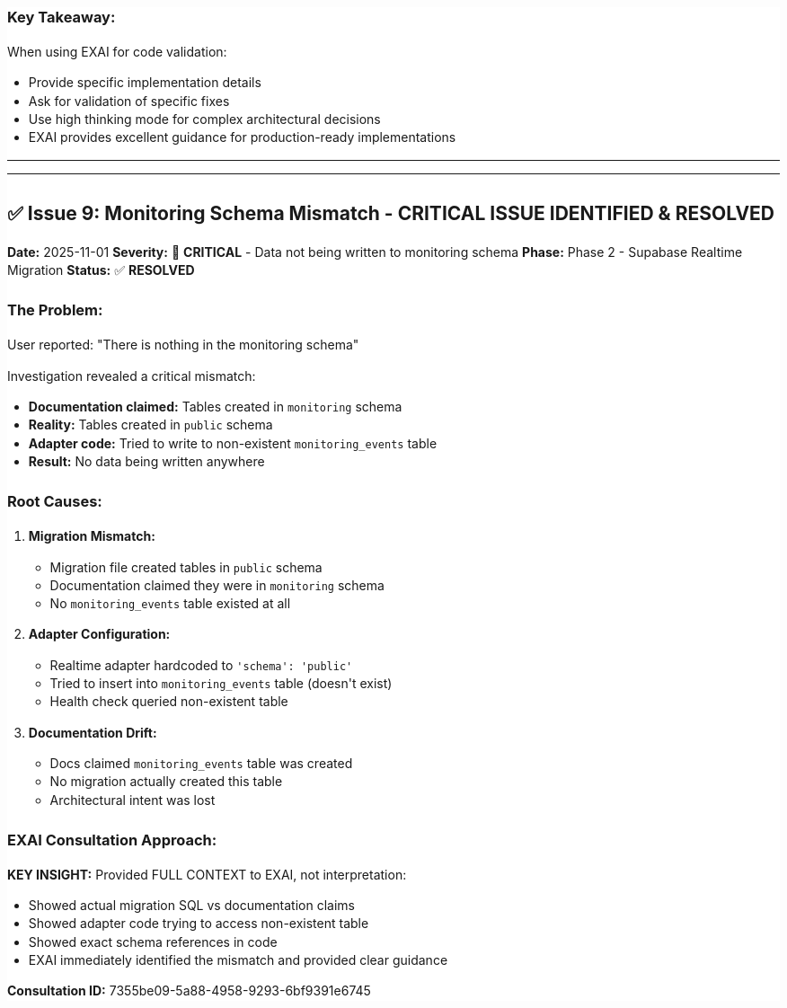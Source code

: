 ### **Key Takeaway:**
When using EXAI for code validation:
- Provide specific implementation details
- Ask for validation of specific fixes
- Use high thinking mode for complex architectural decisions
- EXAI provides excellent guidance for production-ready implementations

---

---

## ✅ Issue 9: Monitoring Schema Mismatch - CRITICAL ISSUE IDENTIFIED & RESOLVED

**Date:** 2025-11-01
**Severity:** 🔴 **CRITICAL** - Data not being written to monitoring schema
**Phase:** Phase 2 - Supabase Realtime Migration
**Status:** ✅ **RESOLVED**

### **The Problem:**
User reported: "There is nothing in the monitoring schema"

Investigation revealed a critical mismatch:
- **Documentation claimed:** Tables created in `monitoring` schema
- **Reality:** Tables created in `public` schema
- **Adapter code:** Tried to write to non-existent `monitoring_events` table
- **Result:** No data being written anywhere

### **Root Causes:**
1. **Migration Mismatch:**
   - Migration file created tables in `public` schema
   - Documentation claimed they were in `monitoring` schema
   - No `monitoring_events` table existed at all

2. **Adapter Configuration:**
   - Realtime adapter hardcoded to `'schema': 'public'`
   - Tried to insert into `monitoring_events` table (doesn't exist)
   - Health check queried non-existent table

3. **Documentation Drift:**
   - Docs claimed `monitoring_events` table was created
   - No migration actually created this table
   - Architectural intent was lost

### **EXAI Consultation Approach:**
**KEY INSIGHT:** Provided FULL CONTEXT to EXAI, not interpretation:
- Showed actual migration SQL vs documentation claims
- Showed adapter code trying to access non-existent table
- Showed exact schema references in code
- EXAI immediately identified the mismatch and provided clear guidance

**Consultation ID:** 7355be09-5a88-4958-9293-6bf9391e6745
